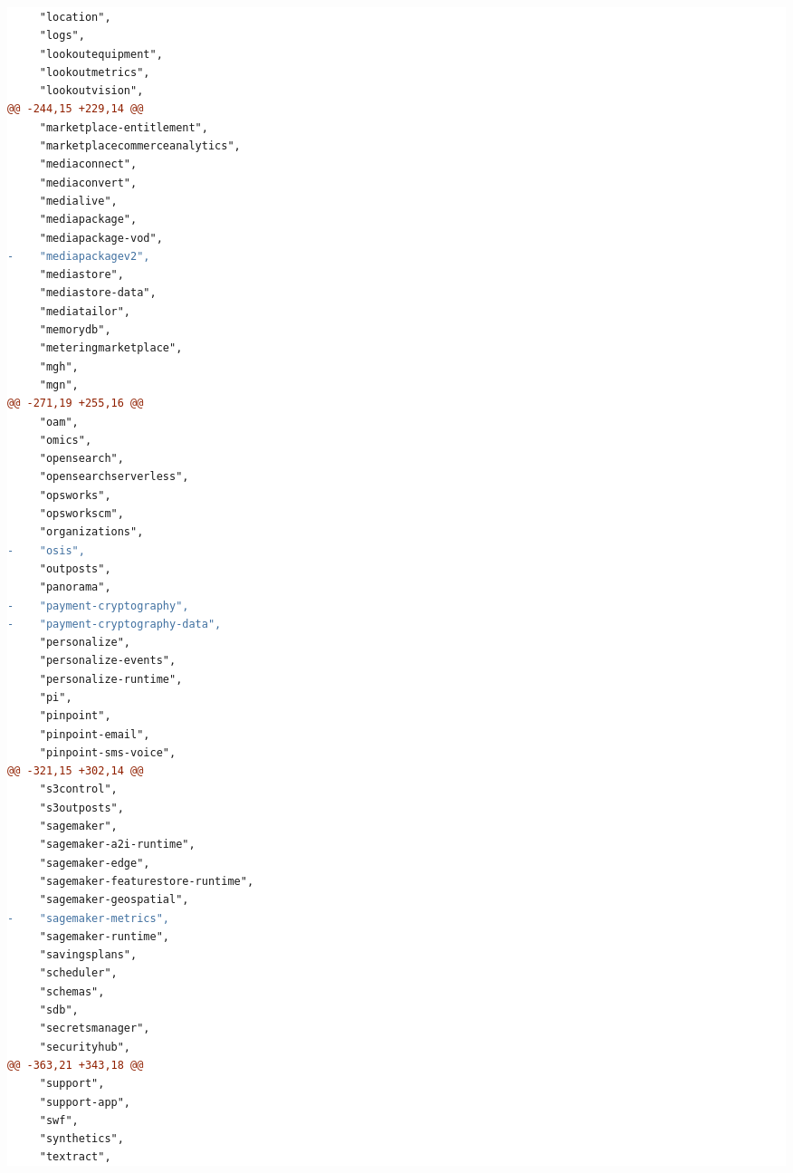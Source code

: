 ```diff
     "location",
     "logs",
     "lookoutequipment",
     "lookoutmetrics",
     "lookoutvision",
@@ -244,15 +229,14 @@
     "marketplace-entitlement",
     "marketplacecommerceanalytics",
     "mediaconnect",
     "mediaconvert",
     "medialive",
     "mediapackage",
     "mediapackage-vod",
-    "mediapackagev2",
     "mediastore",
     "mediastore-data",
     "mediatailor",
     "memorydb",
     "meteringmarketplace",
     "mgh",
     "mgn",
@@ -271,19 +255,16 @@
     "oam",
     "omics",
     "opensearch",
     "opensearchserverless",
     "opsworks",
     "opsworkscm",
     "organizations",
-    "osis",
     "outposts",
     "panorama",
-    "payment-cryptography",
-    "payment-cryptography-data",
     "personalize",
     "personalize-events",
     "personalize-runtime",
     "pi",
     "pinpoint",
     "pinpoint-email",
     "pinpoint-sms-voice",
@@ -321,15 +302,14 @@
     "s3control",
     "s3outposts",
     "sagemaker",
     "sagemaker-a2i-runtime",
     "sagemaker-edge",
     "sagemaker-featurestore-runtime",
     "sagemaker-geospatial",
-    "sagemaker-metrics",
     "sagemaker-runtime",
     "savingsplans",
     "scheduler",
     "schemas",
     "sdb",
     "secretsmanager",
     "securityhub",
@@ -363,21 +343,18 @@
     "support",
     "support-app",
     "swf",
     "synthetics",
     "textract",
```